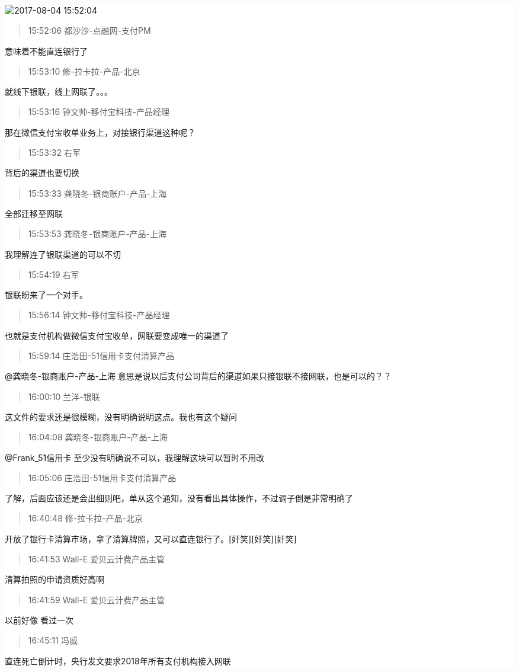 ![2017-08-04 15:52:04](http://static.cocolian.cn/img/20170804_155204.png) 
   
> 15:52:06  都沙沙-点融网-支付PM  
   
意味着不能直连银行了  
   
> 15:53:10  修-拉卡拉-产品-北京  
   
就线下银联，线上网联了。。。  
   
> 15:53:16  钟文帅-移付宝科技-产品经理  
   
那在微信支付宝收单业务上，对接银行渠道这种呢？  
   
> 15:53:32  右军  
   
背后的渠道也要切换  
   
> 15:53:33  龚晓冬-银商账户-产品-上海  
   
全部迁移至网联  
   
> 15:53:53  龚晓冬-银商账户-产品-上海  
   
我理解连了银联渠道的可以不切  
   
> 15:54:19  右军  
   
银联盼来了一个对手。  
   
> 15:56:14  钟文帅-移付宝科技-产品经理  
   
也就是支付机构做微信支付宝收单，网联要变成唯一的渠道了  
   
> 15:59:14  庄浩田-51信用卡支付清算产品  
   
@龚晓冬-银商账户-产品-上海 意思是说以后支付公司背后的渠道如果只接银联不接网联，也是可以的？？  
   
> 16:00:10  兰洋-银联  
   
这文件的要求还是很模糊，没有明确说明这点。我也有这个疑问  
   
> 16:04:08  龚晓冬-银商账户-产品-上海  
   
@Frank_51信用卡 至少没有明确说不可以，我理解这块可以暂时不用改  
   
> 16:05:06  庄浩田-51信用卡支付清算产品  
   
了解，后面应该还是会出细则吧，单从这个通知，没有看出具体操作，不过调子倒是非常明确了  
   
> 16:40:48  修-拉卡拉-产品-北京  
   
开放了银行卡清算市场，拿了清算牌照，又可以直连银行了。[奸笑][奸笑][奸笑]  
   
> 16:41:53  Wall-E 爱贝云计费产品主管  
   
清算拍照的申请资质好高啊  
   
> 16:41:59  Wall-E 爱贝云计费产品主管  
   
以前好像 看过一次  
   
> 16:45:11  冯威  
   
直连死亡倒计时，央行发文要求2018年所有支付机构接入网联  
   
